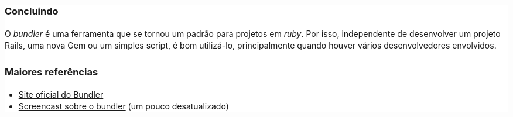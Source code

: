 ### Concluindo

O _bundler_ é uma ferramenta que se tornou um padrão para projetos em
_ruby_. Por isso,
independente de desenvolver um projeto Rails, uma nova Gem ou um
simples script, é bom
utilizá-lo, principalmente quando houver vários desenvolvedores envolvidos.

### Maiores referências

- [Site oficial do Bundler](http://gembundler.com/)
- [Screencast sobre o
bundler](http://railscasts.com/episodes/201-bundler) (um pouco
desatualizado)
